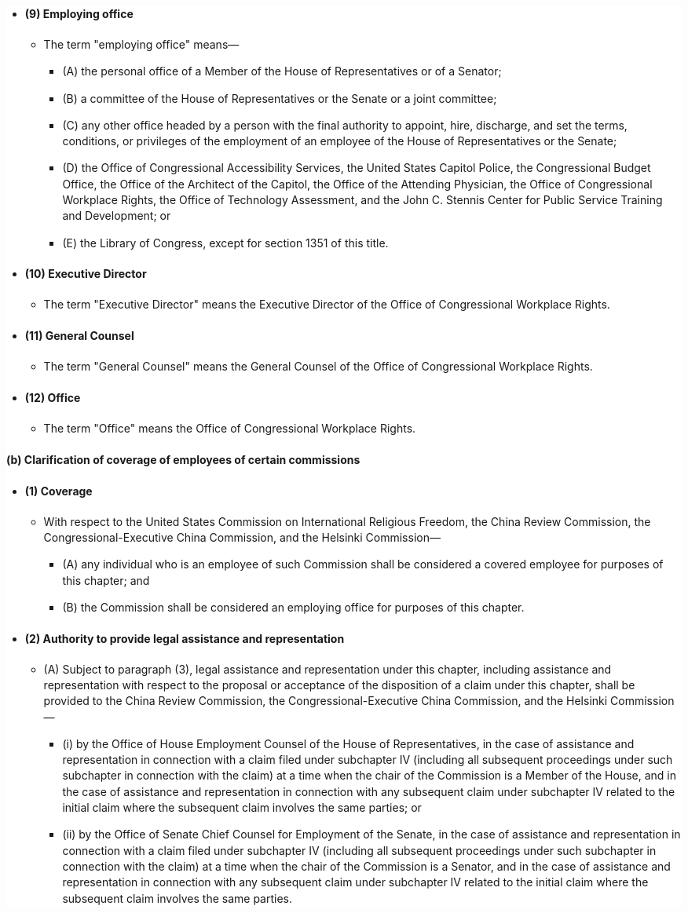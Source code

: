 * #### (9) Employing office
  * The term "employing office" means—

    * (A) the personal office of a Member of the House of Representatives or of a Senator;

    * (B) a committee of the House of Representatives or the Senate or a joint committee;

    * (C) any other office headed by a person with the final authority to appoint, hire, discharge, and set the terms, conditions, or privileges of the employment of an employee of the House of Representatives or the Senate;

    * (D) the Office of Congressional Accessibility Services, the United States Capitol Police, the Congressional Budget Office, the Office of the Architect of the Capitol, the Office of the Attending Physician, the Office of Congressional Workplace Rights, the Office of Technology Assessment, and the John C. Stennis Center for Public Service Training and Development; or

    * (E) the Library of Congress, except for section 1351 of this title.

* #### (10) Executive Director
  * The term "Executive Director" means the Executive Director of the Office of Congressional Workplace Rights.

* #### (11) General Counsel
  * The term "General Counsel" means the General Counsel of the Office of Congressional Workplace Rights.

* #### (12) Office
  * The term "Office" means the Office of Congressional Workplace Rights.

#### (b) Clarification of coverage of employees of certain commissions
* #### (1) Coverage
  * With respect to the United States Commission on International Religious Freedom, the China Review Commission, the Congressional-Executive China Commission, and the Helsinki Commission—

    * (A) any individual who is an employee of such Commission shall be considered a covered employee for purposes of this chapter; and

    * (B) the Commission shall be considered an employing office for purposes of this chapter.

* #### (2) Authority to provide legal assistance and representation
  * (A) Subject to paragraph (3), legal assistance and representation under this chapter, including assistance and representation with respect to the proposal or acceptance of the disposition of a claim under this chapter, shall be provided to the China Review Commission, the Congressional-Executive China Commission, and the Helsinki Commission—

    * (i) by the Office of House Employment Counsel of the House of Representatives, in the case of assistance and representation in connection with a claim filed under subchapter IV (including all subsequent proceedings under such subchapter in connection with the claim) at a time when the chair of the Commission is a Member of the House, and in the case of assistance and representation in connection with any subsequent claim under subchapter IV related to the initial claim where the subsequent claim involves the same parties; or

    * (ii) by the Office of Senate Chief Counsel for Employment of the Senate, in the case of assistance and representation in connection with a claim filed under subchapter IV (including all subsequent proceedings under such subchapter in connection with the claim) at a time when the chair of the Commission is a Senator, and in the case of assistance and representation in connection with any subsequent claim under subchapter IV related to the initial claim where the subsequent claim involves the same parties.

